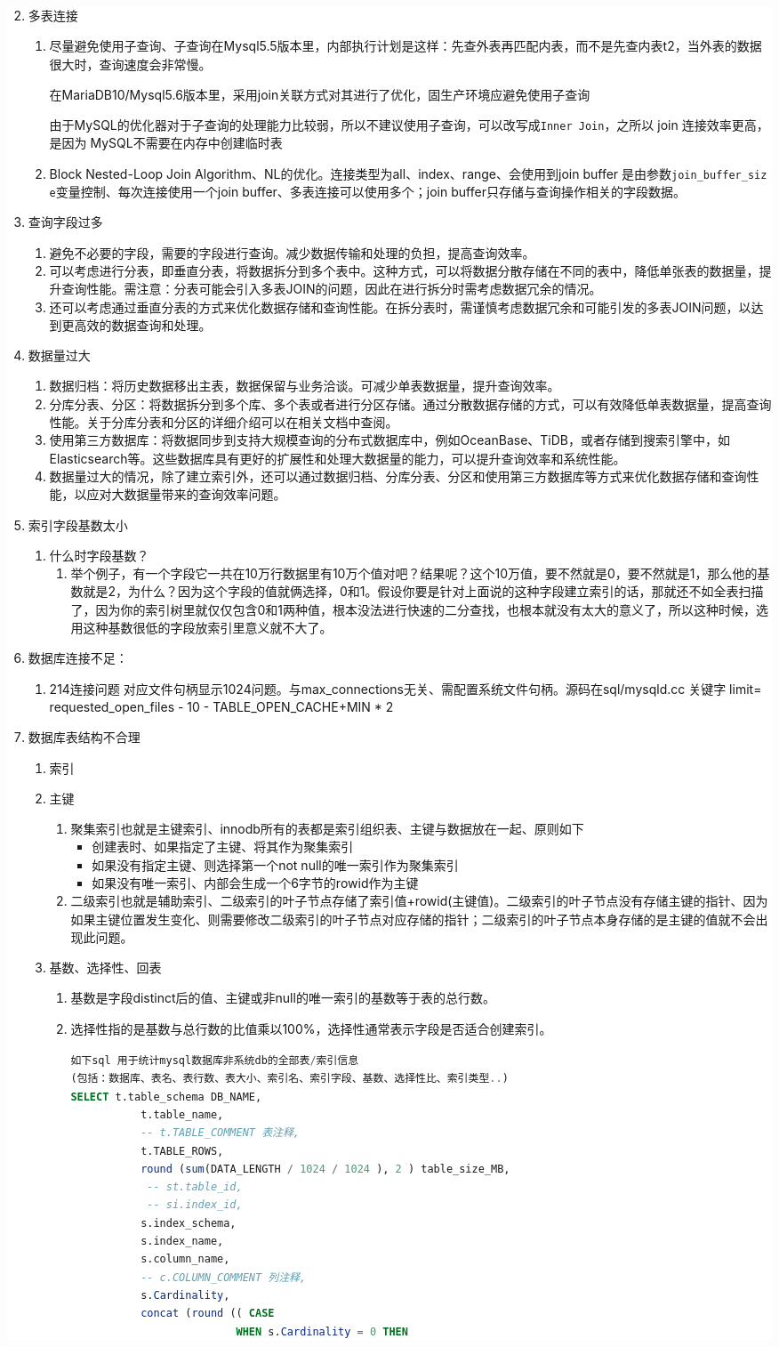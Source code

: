 2. 多表连接

   1. 尽量避免使用子查询、子查询在Mysql5.5版本里，内部执行计划是这样：先查外表再匹配内表，而不是先查内表t2，当外表的数据很大时，查询速度会非常慢。

      在MariaDB10/Mysql5.6版本里，采用join关联方式对其进行了优化，固生产环境应避免使用子查询

      由于MySQL的优化器对于子查询的处理能力比较弱，所以不建议使用子查询，可以改写成`Inner Join`，之所以 join 连接效率更高，是因为 MySQL不需要在内存中创建临时表

   2. Block Nested-Loop Join Algorithm、NL的优化。连接类型为all、index、range、会使用到join buffer 是由参数`join_buffer_size`变量控制、每次连接使用一个join buffer、多表连接可以使用多个；join buffer只存储与查询操作相关的字段数据。

3. 查询字段过多

   1. 避免不必要的字段，需要的字段进行查询。减少数据传输和处理的负担，提高查询效率。
   2. 可以考虑进行分表，即垂直分表，将数据拆分到多个表中。这种方式，可以将数据分散存储在不同的表中，降低单张表的数据量，提升查询性能。需注意：分表可能会引入多表JOIN的问题，因此在进行拆分时需考虑数据冗余的情况。
   3. 还可以考虑通过垂直分表的方式来优化数据存储和查询性能。在拆分表时，需谨慎考虑数据冗余和可能引发的多表JOIN问题，以达到更高效的数据查询和处理。

4. 数据量过大

   1. 数据归档：将历史数据移出主表，数据保留与业务洽谈。可减少单表数据量，提升查询效率。
   2. 分库分表、分区：将数据拆分到多个库、多个表或者进行分区存储。通过分散数据存储的方式，可以有效降低单表数据量，提高查询性能。关于分库分表和分区的详细介绍可以在相关文档中查阅。
   3. 使用第三方数据库：将数据同步到支持大规模查询的分布式数据库中，例如OceanBase、TiDB，或者存储到搜索引擎中，如Elasticsearch等。这些数据库具有更好的扩展性和处理大数据量的能力，可以提升查询效率和系统性能。
   4. 数据量过大的情况，除了建立索引外，还可以通过数据归档、分库分表、分区和使用第三方数据库等方式来优化数据存储和查询性能，以应对大数据量带来的查询效率问题。

5. 索引字段基数太小

   1. 什么时字段基数？
      1. 举个例子，有一个字段它一共在10万行数据里有10万个值对吧？结果呢？这个10万值，要不然就是0，要不然就是1，那么他的基数就是2，为什么？因为这个字段的值就俩选择，0和1。假设你要是针对上面说的这种字段建立索引的话，那就还不如全表扫描了，因为你的索引树里就仅仅包含0和1两种值，根本没法进行快速的二分查找，也根本就没有太大的意义了，所以这种时候，选用这种基数很低的字段放索引里意义就不大了。

6. 数据库连接不足：

   1. 214连接问题 对应文件句柄显示1024问题。与max_connections无关、需配置系统文件句柄。源码在sql/mysqld.cc 关键字 limit= requested_open_files - 10 - TABLE_OPEN_CACHE+MIN * 2

7. 数据库表结构不合理

   1. 索引

   2. 主键

      1. 聚集索引也就是主键索引、innodb所有的表都是索引组织表、主键与数据放在一起、原则如下
         - 创建表时、如果指定了主键、将其作为聚集索引
         - 如果没有指定主键、则选择第一个not null的唯一索引作为聚集索引
         - 如果没有唯一索引、内部会生成一个6字节的rowid作为主键
      2. 二级索引也就是辅助索引、二级索引的叶子节点存储了索引值+rowid(主键值)。二级索引的叶子节点没有存储主键的指针、因为如果主键位置发生变化、则需要修改二级索引的叶子节点对应存储的指针；二级索引的叶子节点本身存储的是主键的值就不会出现此问题。

   3. 基数、选择性、回表

      1. 基数是字段distinct后的值、主键或非null的唯一索引的基数等于表的总行数。

      2. 选择性指的是基数与总行数的比值乘以100%，选择性通常表示字段是否适合创建索引。

         ```sql
         如下sql 用于统计mysql数据库非系统db的全部表/索引信息 
         (包括：数据库、表名、表行数、表大小、索引名、索引字段、基数、选择性比、索引类型..)
         SELECT t.table_schema DB_NAME,
                    t.table_name,
                    -- t.TABLE_COMMENT 表注释,
                    t.TABLE_ROWS,
                    round (sum(DATA_LENGTH / 1024 / 1024 ), 2 ) table_size_MB,
                     -- st.table_id,
                     -- si.index_id,
                    s.index_schema,
                    s.index_name,
                    s.column_name,
                    -- c.COLUMN_COMMENT 列注释,
                    s.Cardinality,
                    concat (round (( CASE
                                   WHEN s.Cardinality = 0 THEN